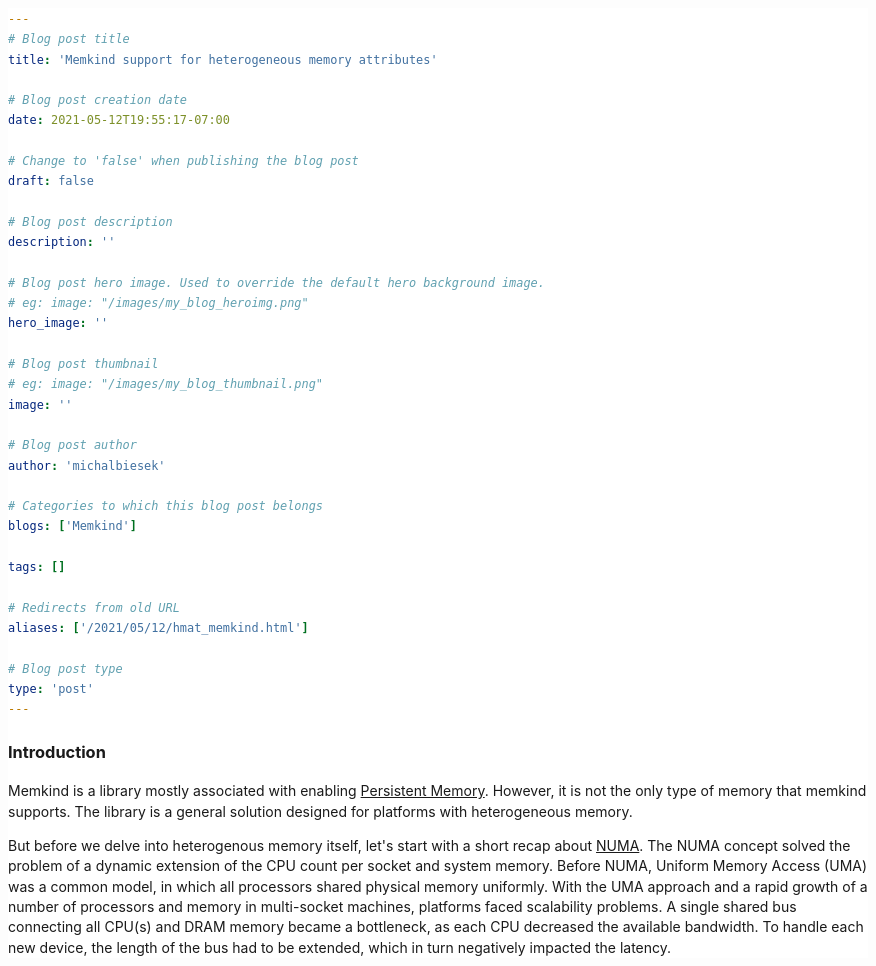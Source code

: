 ```yaml
---
# Blog post title
title: 'Memkind support for heterogeneous memory attributes'

# Blog post creation date
date: 2021-05-12T19:55:17-07:00

# Change to 'false' when publishing the blog post
draft: false

# Blog post description
description: ''

# Blog post hero image. Used to override the default hero background image.
# eg: image: "/images/my_blog_heroimg.png"
hero_image: ''

# Blog post thumbnail
# eg: image: "/images/my_blog_thumbnail.png"
image: ''

# Blog post author
author: 'michalbiesek'

# Categories to which this blog post belongs
blogs: ['Memkind']

tags: []

# Redirects from old URL
aliases: ['/2021/05/12/hmat_memkind.html']

# Blog post type
type: 'post'
---
```


### Introduction

Memkind is a library mostly associated with enabling [Persistent Memory][memkind-initial-post].
However, it is not the only type of memory that memkind supports.
The library is a general solution designed for platforms with heterogeneous memory.

But before we delve into heterogenous memory itself, let's start with a short recap about [NUMA][numa-intel].
The NUMA concept solved the problem of a dynamic extension of the CPU count per socket and system memory.
Before NUMA, Uniform Memory Access (UMA) was a common model, in which all processors shared physical memory uniformly.
With the UMA approach and a rapid growth of a number of processors and memory in multi-socket machines, platforms faced scalability problems.
A single shared bus connecting all CPU(s) and DRAM memory became a bottleneck, as each CPU decreased the available bandwidth.
To handle each new device, the length of the bus had to be extended, which in turn negatively impacted the latency.


[memkind-initial-post]: https://pmem.io/blog/2020/01/introduction-to-libmemkind
[numa-intel]: https://software.intel.com/content/www/us/en/develop/articles/optimizing-applications-for-numa.html
[acpi-doc]: https://uefi.org/sites/default/files/resources/ACPI_6_2.pdf
[xpu-vid]: https://youtu.be/9y3xpi-yPyA?t=95
[intel-ssd]: https://www.intel.com/content/www/us/en/products/memory-storage/solid-state-drives/data-center-ssds/optane-dc-ssd-series.html
[mcdram]: https://software.intel.com/content/www/us/en/develop/blogs/an-intro-to-mcdram-high-bandwidth-memory-on-knights-landing.html
[openmp]: https://www.openmp.org/spec-html/5.1/openmpsu60.html#x87-970002.13.1
[hwloc]: https://www.open-mpi.org/software/hwloc/v2.3/
[memkind-release]: https://github.com/memkind/memkind/releases/tag/v1.11.0
[numa-performance]: https://www.kernel.org/doc/html/latest/admin-guide/mm/numaperf.html